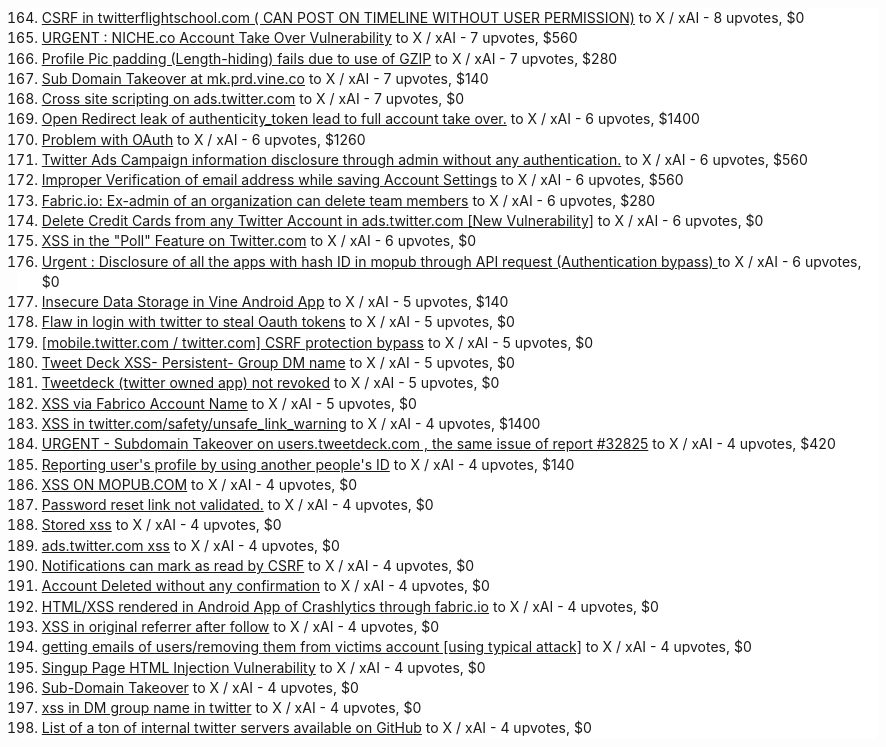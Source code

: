 164. [CSRF in twitterflightschool.com ( CAN POST ON TIMELINE WITHOUT USER PERMISSION)](https://hackerone.com/reports/115158) to X / xAI - 8 upvotes, $0
165. [URGENT : NICHE.co Account Take Over Vulnerability](https://hackerone.com/reports/100849) to X / xAI - 7 upvotes, $560
166. [Profile Pic padding (Length-hiding) fails due to use of GZIP](https://hackerone.com/reports/29835) to X / xAI - 7 upvotes, $280
167. [Sub Domain Takeover at mk.prd.vine.co](https://hackerone.com/reports/191323) to X / xAI - 7 upvotes, $140
168. [Cross site scripting on ads.twitter.com](https://hackerone.com/reports/28150) to X / xAI - 7 upvotes, $0
169. [Open Redirect leak of authenticity_token lead to full account take over.](https://hackerone.com/reports/49759) to X / xAI - 6 upvotes, $1400
170. [Problem with OAuth](https://hackerone.com/reports/46485) to X / xAI - 6 upvotes, $1260
171. [Twitter Ads Campaign information disclosure through admin without any authentication.](https://hackerone.com/reports/49806) to X / xAI - 6 upvotes, $560
172. [Improper Verification of email address while saving Account Settings](https://hackerone.com/reports/30975) to X / xAI - 6 upvotes, $560
173. [Fabric.io:  Ex-admin of an organization can delete team members](https://hackerone.com/reports/55670) to X / xAI - 6 upvotes, $280
174. [Delete Credit Cards from any Twitter Account in ads.twitter.com [New Vulnerability]](https://hackerone.com/reports/27404) to X / xAI - 6 upvotes, $0
175. [XSS in the "Poll" Feature on Twitter.com](https://hackerone.com/reports/95231) to X / xAI - 6 upvotes, $0
176. [Urgent : Disclosure of all the apps with hash ID in mopub through API request (Authentication bypass) ](https://hackerone.com/reports/98432) to X / xAI - 6 upvotes, $0
177. [Insecure Data Storage in Vine Android App](https://hackerone.com/reports/44727) to X / xAI - 5 upvotes, $140
178. [Flaw in login with twitter to steal Oauth tokens](https://hackerone.com/reports/44492) to X / xAI - 5 upvotes, $0
179. [[mobile.twitter.com / twitter.com] CSRF protection bypass](https://hackerone.com/reports/14883) to X / xAI - 5 upvotes, $0
180. [Tweet Deck XSS- Persistent- Group DM name](https://hackerone.com/reports/119022) to X / xAI - 5 upvotes, $0
181. [Tweetdeck (twitter owned app) not revoked](https://hackerone.com/reports/90172) to X / xAI - 5 upvotes, $0
182. [XSS via Fabrico Account Name](https://hackerone.com/reports/34725) to X / xAI - 5 upvotes, $0
183. [XSS in twitter.com/safety/unsafe_link_warning](https://hackerone.com/reports/53098) to X / xAI - 4 upvotes, $1400
184. [URGENT - Subdomain Takeover on users.tweetdeck.com , the same issue  of report #32825](https://hackerone.com/reports/42236) to X / xAI - 4 upvotes, $420
185. [Reporting user's profile by using another people's ID](https://hackerone.com/reports/47888) to X / xAI - 4 upvotes, $140
186. [XSS ON MOPUB.COM](https://hackerone.com/reports/15356) to X / xAI - 4 upvotes, $0
187. [Password reset link not validated.](https://hackerone.com/reports/22012) to X / xAI - 4 upvotes, $0
188. [Stored xss](https://hackerone.com/reports/27846) to X / xAI - 4 upvotes, $0
189. [ads.twitter.com xss](https://hackerone.com/reports/27511) to X / xAI - 4 upvotes, $0
190. [Notifications can mark as read by CSRF](https://hackerone.com/reports/36980) to X / xAI - 4 upvotes, $0
191. [Account Deleted without any confirmation](https://hackerone.com/reports/42403) to X / xAI - 4 upvotes, $0
192. [HTML/XSS rendered in Android App of Crashlytics through fabric.io](https://hackerone.com/reports/41856) to X / xAI - 4 upvotes, $0
193. [XSS in original referrer after follow](https://hackerone.com/reports/50134) to X / xAI - 4 upvotes, $0
194. [getting emails of users/removing them from victims account [using typical attack]](https://hackerone.com/reports/35287) to X / xAI - 4 upvotes, $0
195. [Singup Page HTML Injection Vulnerability](https://hackerone.com/reports/31554) to X / xAI - 4 upvotes, $0
196. [Sub-Domain Takeover](https://hackerone.com/reports/119220) to X / xAI - 4 upvotes, $0
197. [xss in DM group name in twitter](https://hackerone.com/reports/129436) to X / xAI - 4 upvotes, $0
198. [List of a ton of internal twitter servers available on GitHub](https://hackerone.com/reports/137404) to X / xAI - 4 upvotes, $0